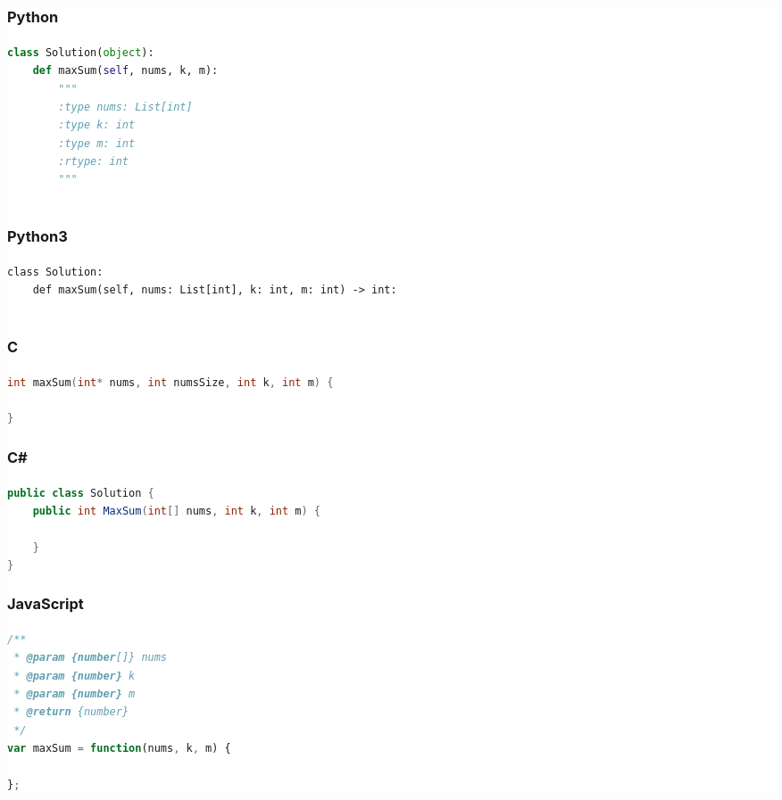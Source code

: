 ### Python

```python
class Solution(object):
    def maxSum(self, nums, k, m):
        """
        :type nums: List[int]
        :type k: int
        :type m: int
        :rtype: int
        """
        
```

### Python3

```python3
class Solution:
    def maxSum(self, nums: List[int], k: int, m: int) -> int:
        
```

### C

```c
int maxSum(int* nums, int numsSize, int k, int m) {
    
}
```

### C#

```csharp
public class Solution {
    public int MaxSum(int[] nums, int k, int m) {
        
    }
}
```

### JavaScript

```javascript
/**
 * @param {number[]} nums
 * @param {number} k
 * @param {number} m
 * @return {number}
 */
var maxSum = function(nums, k, m) {
    
};
```
